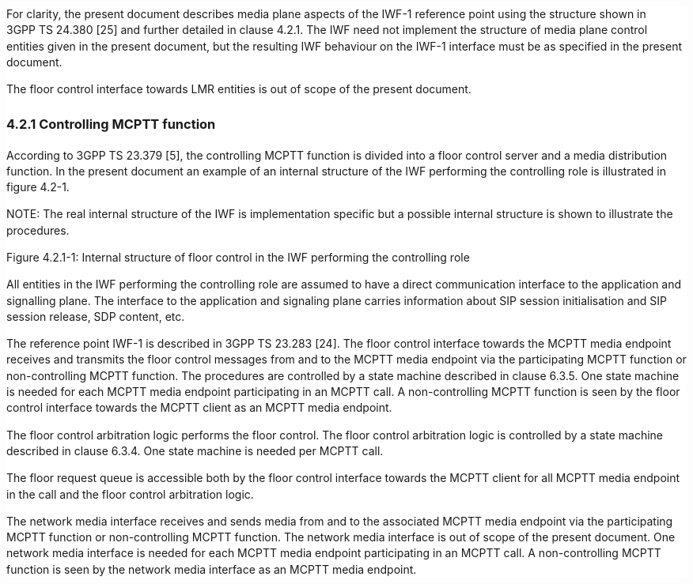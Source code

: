 For clarity, the present document describes media plane aspects of the
IWF-1 reference point using the structure shown in 3GPP TS 24.380 \[25\]
and further detailed in clause 4.2.1. The IWF need not implement the
structure of media plane control entities given in the present document,
but the resulting IWF behaviour on the IWF-1 interface must be as
specified in the present document.

The floor control interface towards LMR entities is out of scope of the
present document.

### 4.2.1 Controlling MCPTT function

According to 3GPP TS 23.379 \[5\], the controlling MCPTT function is
divided into a floor control server and a media distribution function.
In the present document an example of an internal structure of the IWF
performing the controlling role is illustrated in figure 4.2-1.

NOTE: The real internal structure of the IWF is implementation specific
but a possible internal structure is shown to illustrate the procedures.

Figure 4.2.1-1: Internal structure of floor control in the IWF
performing the controlling role

All entities in the IWF performing the controlling role are assumed to
have a direct communication interface to the application and signalling
plane. The interface to the application and signaling plane carries
information about SIP session initialisation and SIP session release,
SDP content, etc.

The reference point IWF-1 is described in 3GPP TS 23.283 \[24\]. The
floor control interface towards the MCPTT media endpoint receives and
transmits the floor control messages from and to the MCPTT media
endpoint via the participating MCPTT function or non-controlling MCPTT
function. The procedures are controlled by a state machine described in
clause 6.3.5. One state machine is needed for each MCPTT media endpoint
participating in an MCPTT call. A non-controlling MCPTT function is seen
by the floor control interface towards the MCPTT client as an MCPTT
media endpoint.

The floor control arbitration logic performs the floor control. The
floor control arbitration logic is controlled by a state machine
described in clause 6.3.4. One state machine is needed per MCPTT call.

The floor request queue is accessible both by the floor control
interface towards the MCPTT client for all MCPTT media endpoint in the
call and the floor control arbitration logic.

The network media interface receives and sends media from and to the
associated MCPTT media endpoint via the participating MCPTT function or
non-controlling MCPTT function. The network media interface is out of
scope of the present document. One network media interface is needed for
each MCPTT media endpoint participating in an MCPTT call. A
non-controlling MCPTT function is seen by the network media interface as
an MCPTT media endpoint.
